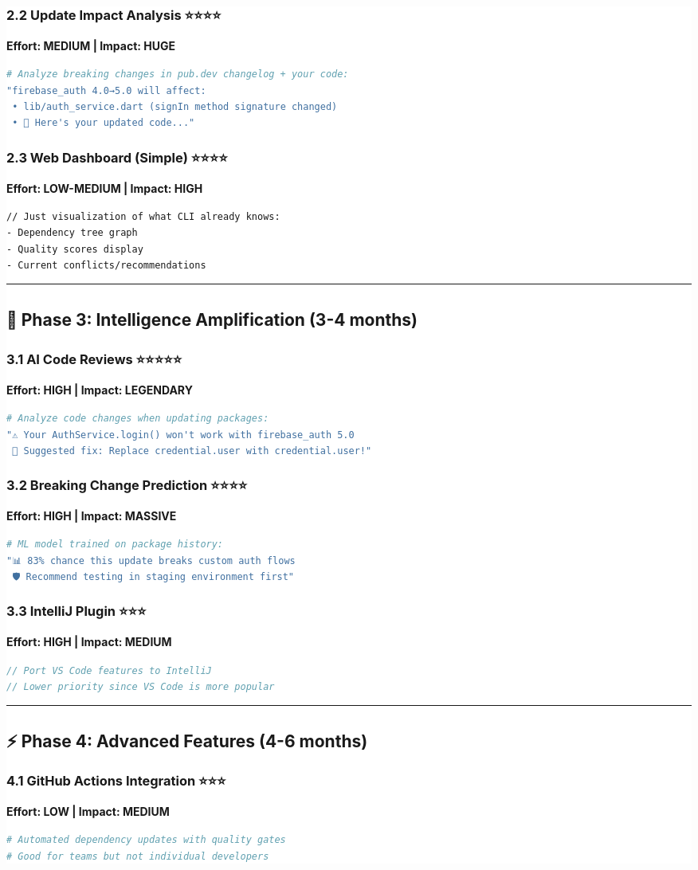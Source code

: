 ### **2.2 Update Impact Analysis** ⭐⭐⭐⭐
**Effort: MEDIUM | Impact: HUGE**
```bash
# Analyze breaking changes in pub.dev changelog + your code:
"firebase_auth 4.0→5.0 will affect:
 • lib/auth_service.dart (signIn method signature changed)
 • 🔧 Here's your updated code..."
```

### **2.3 Web Dashboard (Simple)** ⭐⭐⭐⭐
**Effort: LOW-MEDIUM | Impact: HIGH**
```react
// Just visualization of what CLI already knows:
- Dependency tree graph
- Quality scores display  
- Current conflicts/recommendations
```

---

## 🧠 **Phase 3: Intelligence Amplification** (3-4 months)

### **3.1 AI Code Reviews** ⭐⭐⭐⭐⭐
**Effort: HIGH | Impact: LEGENDARY**
```bash
# Analyze code changes when updating packages:
"⚠️ Your AuthService.login() won't work with firebase_auth 5.0
 🤖 Suggested fix: Replace credential.user with credential.user!"
```

### **3.2 Breaking Change Prediction** ⭐⭐⭐⭐
**Effort: HIGH | Impact: MASSIVE**
```bash
# ML model trained on package history:
"📊 83% chance this update breaks custom auth flows
 🛡️ Recommend testing in staging environment first"
```

### **3.3 IntelliJ Plugin** ⭐⭐⭐
**Effort: HIGH | Impact: MEDIUM**
```kotlin
// Port VS Code features to IntelliJ
// Lower priority since VS Code is more popular
```

---

## ⚡ **Phase 4: Advanced Features** (4-6 months)

### **4.1 GitHub Actions Integration** ⭐⭐⭐
**Effort: LOW | Impact: MEDIUM**
```yaml
# Automated dependency updates with quality gates
# Good for teams but not individual developers
```
